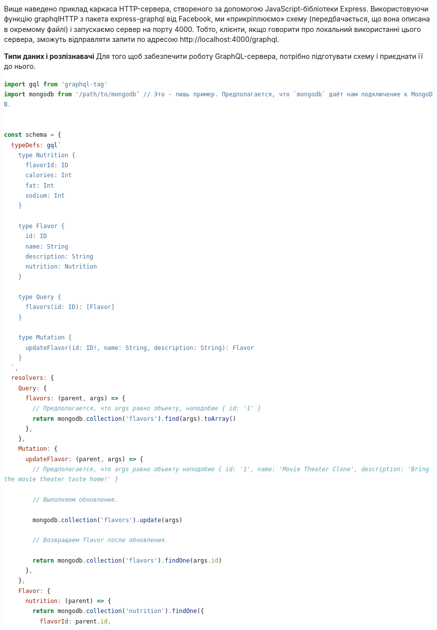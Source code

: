 Вище наведено приклад каркаса HTTP-сервера, створеного за допомогою JavaScript-бібліотеки Express. Використовуючи функцію graphqlHTTP з пакета express-graphql від Facebook, ми «прикріплюємо» схему (передбачається, що вона описана в окремому файлі) і запускаємо сервер на порту 4000. Тобто, клієнти, якщо говорити про локальний використанні цього сервера, зможуть відправляти запити по адресою http://localhost:4000/graphql.

**Типи даних і розпізнавачі**
Для того щоб забезпечити роботу GraphQL-сервера, потрібно підготувати схему і приєднати її до нього.

```javascript
import gql from 'graphql-tag'
import mongodb from '/path/to/mongodb’ // Это - лишь пример. Предполагается, что `mongodb` даёт нам подключение к MongoDB.


const schema = {
  typeDefs: gql`
    type Nutrition {
      flavorId: ID
      calories: Int
      fat: Int
      sodium: Int
    }

    type Flavor {
      id: ID
      name: String
      description: String
      nutrition: Nutrition
    }

    type Query {
      flavors(id: ID): [Flavor]
    }

    type Mutation {
      updateFlavor(id: ID!, name: String, description: String): Flavor
    }
  `,
  resolvers: {
    Query: {
      flavors: (parent, args) => {
        // Предполагается, что args равно объекту, наподобие { id: '1' }
        return mongodb.collection('flavors').find(args).toArray()
      },
    },
    Mutation: {
      updateFlavor: (parent, args) => {
        // Предполагается, что args равно объекту наподобие { id: '1', name: 'Movie Theater Clone', description: 'Bring the movie theater taste home!' }

        // Выполняем обновление.

        mongodb.collection('flavors').update(args)

        // Возвращаем flavor после обновления.

        return mongodb.collection('flavors').findOne(args.id)
      },
    },
    Flavor: {
      nutrition: (parent) => {
        return mongodb.collection('nutrition').findOne({
          flavorId: parent.id,
```